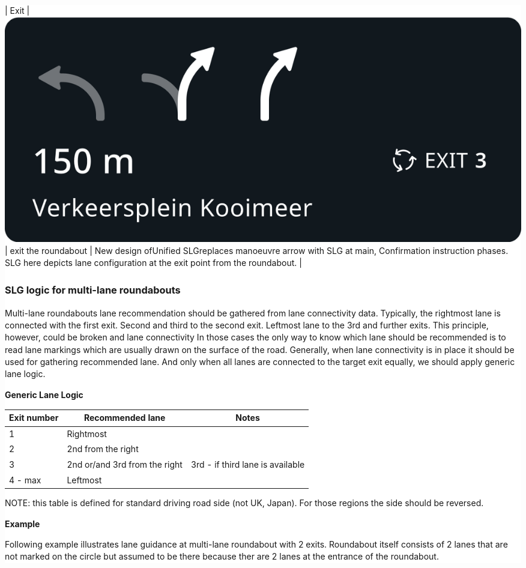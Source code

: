 | Exit         | ![Image](attachments/157717706/157717712.png) | exit the roundabout                                                                            | New design ofUnified SLGreplaces manoeuvre arrow with SLG at main, Confirmation instruction phases. SLG here depicts lane configuration at the exit point from the roundabout. |

### SLG logic for multi-lane roundabouts

Multi-lane roundabouts lane recommendation should be gathered from lane connectivity data. Typically, the rightmost lane is connected with the first exit. Second and third to the second exit. Leftmost lane to the 3rd and further exits. This principle, however, could be broken and lane connectivity In those cases the only way to know which lane should be recommended is to read lane markings which are usually drawn on the surface of the road. Generally, when lane connectivity is in place it should be used for gathering recommended lane. And only when all lanes are connected to the target exit equally, we should apply generic lane logic.

**Generic Lane Logic**

| Exit number | Recommended lane              | Notes                            |
| ----------- | ----------------------------- | -------------------------------- |
| 1           | Rightmost                     |                                  |
| 2           | 2nd from the right            |                                  |
| 3           | 2nd or/and 3rd from the right | 3rd - if third lane is available |
| 4 - max     | Leftmost                      |                                  |

NOTE: this table is defined for standard driving road side (not UK, Japan). For those regions the side should be reversed.

**Example**

Following example illustrates lane guidance at multi-lane roundabout with 2 exits. Roundabout itself consists of 2 lanes that are not marked on the circle but assumed to be there because ther are 2 lanes at the entrance of the roundabout.
